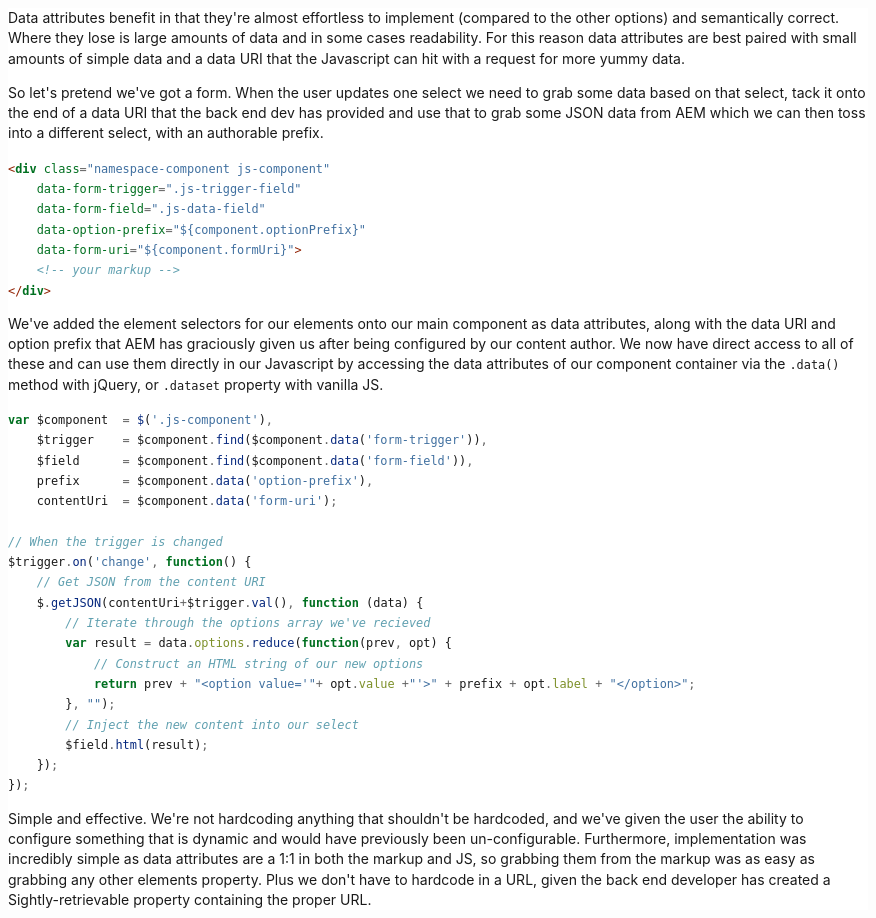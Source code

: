 Data attributes benefit in that they're almost effortless to implement (compared to the other options) and  semantically correct. Where they lose is large amounts of data and in some cases readability. For this reason data attributes are best paired with small amounts of simple data and a data URI that the Javascript can hit with a request for more yummy data.

So let's pretend we've got a form. When the user updates one select we need to grab some data based on that select, tack it onto the end of a data URI that the back end dev has provided and use that to grab some JSON data from AEM which we can then toss into a different select, with an authorable prefix.

```html component.html
<div class="namespace-component js-component"
    data-form-trigger=".js-trigger-field"
    data-form-field=".js-data-field"
    data-option-prefix="${component.optionPrefix}"
    data-form-uri="${component.formUri}">
    <!-- your markup -->
</div>
```

We've added the element selectors for our elements onto our main component as data attributes, along with the data URI and option prefix that AEM has graciously given us after being configured by our content author. We now have direct access to all of these and can use them directly in our Javascript by accessing the data attributes of our component container via the `.data()` method with jQuery, or `.dataset` property with vanilla JS.

```javascript component.js
var $component  = $('.js-component'),
    $trigger    = $component.find($component.data('form-trigger')),
    $field      = $component.find($component.data('form-field')),
    prefix      = $component.data('option-prefix'),
    contentUri  = $component.data('form-uri');

// When the trigger is changed
$trigger.on('change', function() {
    // Get JSON from the content URI
    $.getJSON(contentUri+$trigger.val(), function (data) {
        // Iterate through the options array we've recieved
        var result = data.options.reduce(function(prev, opt) {
            // Construct an HTML string of our new options
            return prev + "<option value='"+ opt.value +"'>" + prefix + opt.label + "</option>";
        }, "");
        // Inject the new content into our select
        $field.html(result);
    });
});
```

Simple and effective. We're not hardcoding anything that shouldn't be hardcoded, and we've given the user the ability to configure something that is dynamic and would have previously been un-configurable. Furthermore, implementation was incredibly simple as data attributes are a 1:1 in both the markup and JS, so grabbing them from the markup was as easy as grabbing any other elements property. Plus we don't have to hardcode in a URL, given the back end developer has created a Sightly-retrievable property containing the proper URL.
